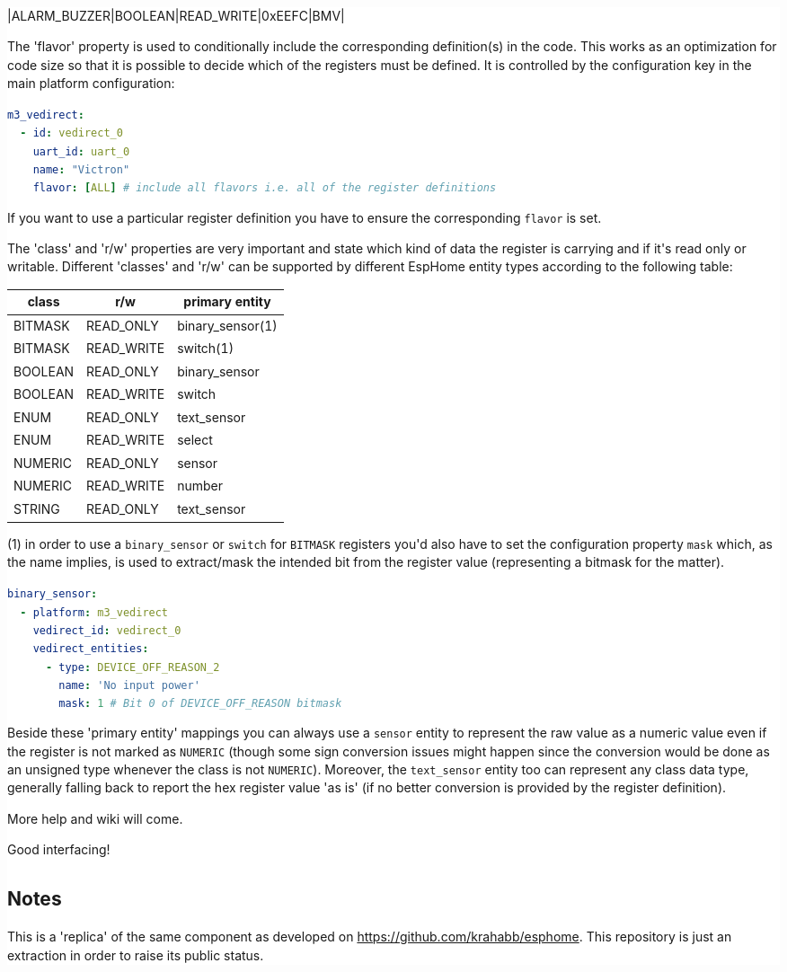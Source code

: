 |ALARM_BUZZER|BOOLEAN|READ_WRITE|0xEEFC|BMV|



The 'flavor' property is used to conditionally include the corresponding definition(s) in the code. This works as an optimization for code size so that it is possible to decide which of the registers must be defined. It is controlled by the configuration key in the main platform configuration:
```yaml
m3_vedirect:
  - id: vedirect_0
    uart_id: uart_0
    name: "Victron"
    flavor: [ALL] # include all flavors i.e. all of the register definitions
```
If you want to use a particular register definition you have to ensure the corresponding `flavor` is set.

The 'class' and 'r/w' properties are very important and state which kind of data the register is carrying and if it's read only or writable. Different 'classes' and 'r/w' can be supported by different EspHome entity types according to the following table:

|class|r/w|primary entity|
|---|---|---|
|BITMASK|READ_ONLY|binary_sensor(1)|
|BITMASK|READ_WRITE|switch(1)|
|BOOLEAN|READ_ONLY|binary_sensor|
|BOOLEAN|READ_WRITE|switch|
|ENUM|READ_ONLY|text_sensor|
|ENUM|READ_WRITE|select|
|NUMERIC|READ_ONLY|sensor|
|NUMERIC|READ_WRITE|number|
|STRING|READ_ONLY|text_sensor|

(1) in order to use a `binary_sensor` or `switch` for `BITMASK` registers you'd also have to set the configuration property `mask` which, as the name implies, is used to extract/mask the intended bit from the register value (representing a bitmask for the matter).
```yaml
binary_sensor:
  - platform: m3_vedirect
    vedirect_id: vedirect_0
    vedirect_entities:
      - type: DEVICE_OFF_REASON_2
        name: 'No input power'
        mask: 1 # Bit 0 of DEVICE_OFF_REASON bitmask
```

Beside these 'primary entity' mappings you can always use a `sensor` entity to represent the raw value as a numeric value even if the register is not marked as `NUMERIC` (though some sign conversion issues might happen since the conversion would be done as an unsigned type whenever the class is not `NUMERIC`). 
Moreover, the `text_sensor` entity too can represent any class data type, generally falling back to report the hex register value 'as is' (if no better conversion is provided by the register definition).

More help and wiki will come.

Good interfacing!

## Notes
This is a 'replica' of the same component as developed on https://github.com/krahabb/esphome. This repository is just an extraction in order to raise its public status.
